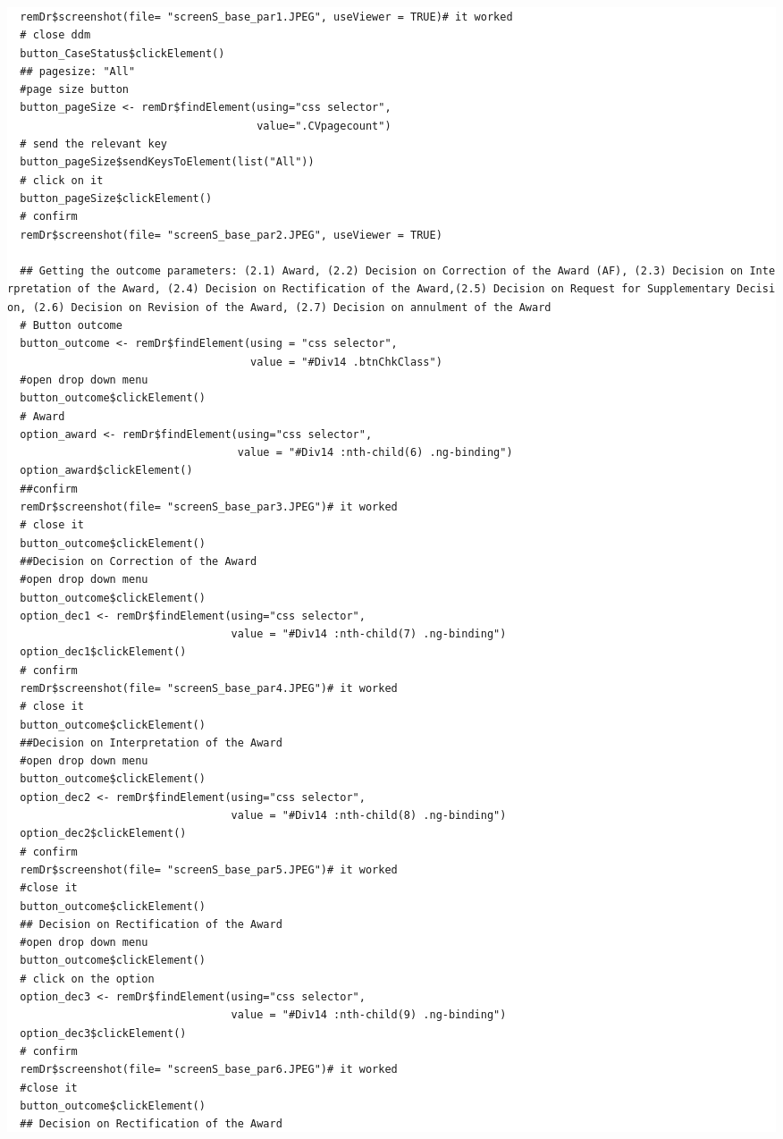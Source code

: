 ```{r}
  remDr$screenshot(file= "screenS_base_par1.JPEG", useViewer = TRUE)# it worked
  # close ddm
  button_CaseStatus$clickElement()
  ## pagesize: "All"
  #page size button
  button_pageSize <- remDr$findElement(using="css selector",
                                       value=".CVpagecount")
  # send the relevant key
  button_pageSize$sendKeysToElement(list("All"))
  # click on it
  button_pageSize$clickElement()
  # confirm 
  remDr$screenshot(file= "screenS_base_par2.JPEG", useViewer = TRUE)
  
  ## Getting the outcome parameters: (2.1) Award, (2.2) Decision on Correction of the Award (AF), (2.3) Decision on Interpretation of the Award, (2.4) Decision on Rectification of the Award,(2.5) Decision on Request for Supplementary Decision, (2.6) Decision on Revision of the Award, (2.7) Decision on annulment of the Award
  # Button outcome
  button_outcome <- remDr$findElement(using = "css selector",
                                      value = "#Div14 .btnChkClass")
  #open drop down menu
  button_outcome$clickElement()
  # Award
  option_award <- remDr$findElement(using="css selector",
                                    value = "#Div14 :nth-child(6) .ng-binding")
  option_award$clickElement()
  ##confirm 
  remDr$screenshot(file= "screenS_base_par3.JPEG")# it worked
  # close it
  button_outcome$clickElement()
  ##Decision on Correction of the Award
  #open drop down menu
  button_outcome$clickElement()
  option_dec1 <- remDr$findElement(using="css selector",
                                   value = "#Div14 :nth-child(7) .ng-binding")
  option_dec1$clickElement()
  # confirm 
  remDr$screenshot(file= "screenS_base_par4.JPEG")# it worked
  # close it
  button_outcome$clickElement()
  ##Decision on Interpretation of the Award
  #open drop down menu
  button_outcome$clickElement()
  option_dec2 <- remDr$findElement(using="css selector",
                                   value = "#Div14 :nth-child(8) .ng-binding")
  option_dec2$clickElement()
  # confirm 
  remDr$screenshot(file= "screenS_base_par5.JPEG")# it worked
  #close it
  button_outcome$clickElement()
  ## Decision on Rectification of the Award
  #open drop down menu
  button_outcome$clickElement()
  # click on the option
  option_dec3 <- remDr$findElement(using="css selector",
                                   value = "#Div14 :nth-child(9) .ng-binding")
  option_dec3$clickElement()
  # confirm 
  remDr$screenshot(file= "screenS_base_par6.JPEG")# it worked
  #close it
  button_outcome$clickElement()
  ## Decision on Rectification of the Award
```